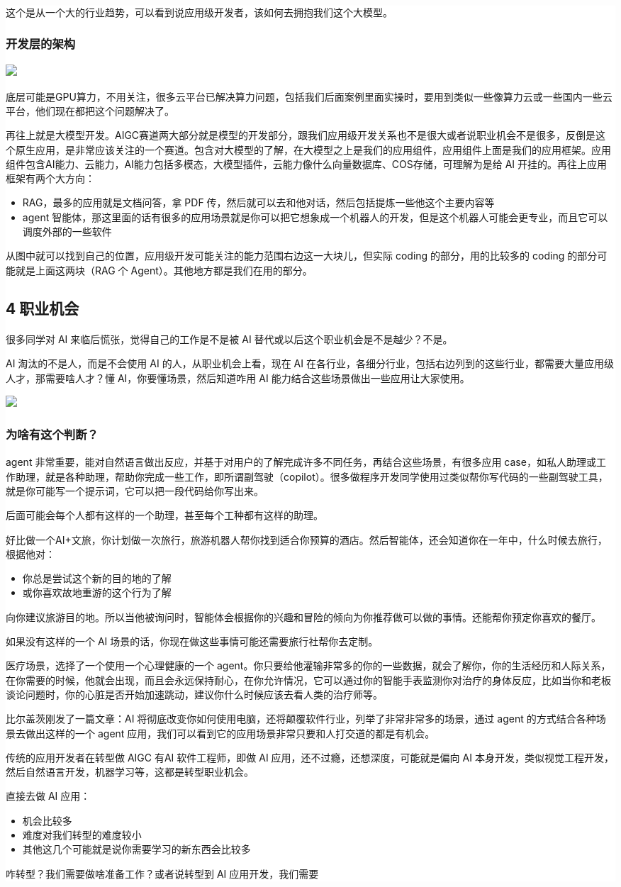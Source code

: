 这个是从一个大的行业趋势，可以看到说应用级开发者，该如何去拥抱我们这个大模型。

### 开发层的架构



![](https://my-img.javaedge.com.cn/javaedge-blog/2024/05/b8f7e8833cd55c0eb1720c09ae683f8b.png)

底层可能是GPU算力，不用关注，很多云平台已解决算力问题，包括我们后面案例里面实操时，要用到类似一些像算力云或一些国内一些云平台，他们现在都把这个问题解决了。

再往上就是大模型开发。AIGC赛道两大部分就是模型的开发部分，跟我们应用级开发关系也不是很大或者说职业机会不是很多，反倒是这个原生应用，是非常应该关注的一个赛道。包含对大模型的了解，在大模型之上是我们的应用组件，应用组件上面是我们的应用框架。应用组件包含AI能力、云能力，AI能力包括多模态，大模型插件，云能力像什么向量数据库、COS存储，可理解为是给 AI 开挂的。再往上应用框架有两个大方向：

- RAG，最多的应用就是文档问答，拿 PDF 传，然后就可以去和他对话，然后包括提炼一些他这个主要内容等
- agent 智能体，那这里面的话有很多的应用场景就是你可以把它想象成一个机器人的开发，但是这个机器人可能会更专业，而且它可以调度外部的一些软件

从图中就可以找到自己的位置，应用级开发可能关注的能力范围右边这一大块儿，但实际 coding 的部分，用的比较多的 coding 的部分可能就是上面这两块（RAG 个 Agent）。其他地方都是我们在用的部分。

## 4 职业机会

很多同学对 AI 来临后慌张，觉得自己的工作是不是被 AI 替代或以后这个职业机会是不是越少？不是。

AI 淘汰的不是人，而是不会使用 AI 的人，从职业机会上看，现在 AI 在各行业，各细分行业，包括右边列到的这些行业，都需要大量应用级人才，那需要啥人才？懂 AI，你要懂场景，然后知道咋用 AI 能力结合这些场景做出一些应用让大家使用。

![](https://my-img.javaedge.com.cn/javaedge-blog/2024/05/1428df6a1b41445a0ca4a4fc6c7ae28a.png)

### 为啥有这个判断？

agent 非常重要，能对自然语言做出反应，并基于对用户的了解完成许多不同任务，再结合这些场景，有很多应用 case，如私人助理或工作助理，就是各种助理，帮助你完成一些工作，即所谓副驾驶（copilot）。很多做程序开发同学使用过类似帮你写代码的一些副驾驶工具，就是你可能写一个提示词，它可以把一段代码给你写出来。

后面可能会每个人都有这样的一个助理，甚至每个工种都有这样的助理。

好比做一个AI+文旅，你计划做一次旅行，旅游机器人帮你找到适合你预算的酒店。然后智能体，还会知道你在一年中，什么时候去旅行，根据他对：

- 你总是尝试这个新的目的地的了解
- 或你喜欢故地重游的这个行为了解

向你建议旅游目的地。所以当他被询问时，智能体会根据你的兴趣和冒险的倾向为你推荐做可以做的事情。还能帮你预定你喜欢的餐厅。

如果没有这样的一个 AI 场景的话，你现在做这些事情可能还需要旅行社帮你去定制。

医疗场景，选择了一个使用一个心理健康的一个 agent。你只要给他灌输非常多的你的一些数据，就会了解你，你的生活经历和人际关系，在你需要的时候，他就会出现，而且会永远保持耐心，在你允许情况，它可以通过你的智能手表监测你对治疗的身体反应，比如当你和老板谈论问题时，你的心脏是否开始加速跳动，建议你什么时候应该去看人类的治疗师等。

比尔盖茨刚发了一篇文章：AI 将彻底改变你如何使用电脑，还将颠覆软件行业，列举了非常非常多的场景，通过 agent 的方式结合各种场景去做出这样的一个 agent 应用，我们可以看到它的应用场景非常只要和人打交道的都是有机会。

传统的应用开发者在转型做 AIGC 有AI 软件工程师，即做 AI 应用，还不过瘾，还想深度，可能就是偏向 AI 本身开发，类似视觉工程开发，然后自然语言开发，机器学习等，这都是转型职业机会。

直接去做 AI 应用：

- 机会比较多
- 难度对我们转型的难度较小
- 其他这几个可能就是说你需要学习的新东西会比较多

咋转型？我们需要做啥准备工作？或者说转型到 AI 应用开发，我们需要
